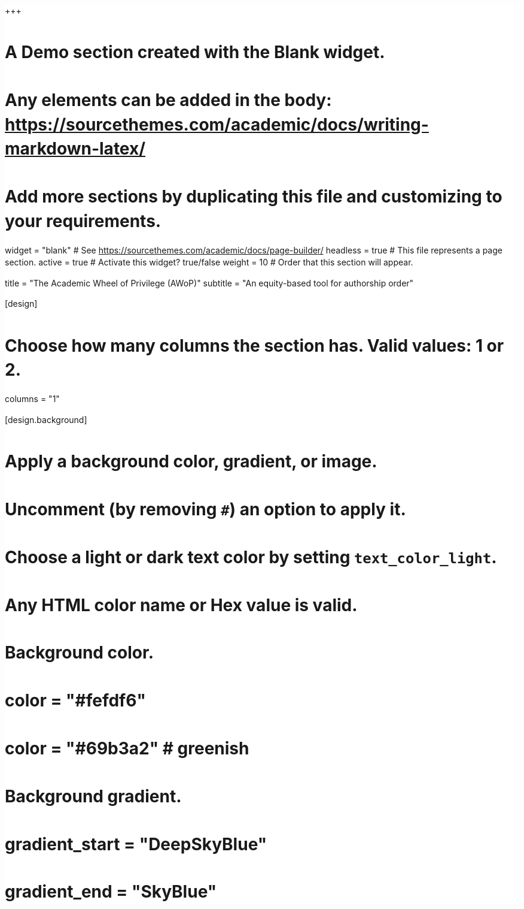 +++
# A Demo section created with the Blank widget.
# Any elements can be added in the body: https://sourcethemes.com/academic/docs/writing-markdown-latex/
# Add more sections by duplicating this file and customizing to your requirements.

widget = "blank"  # See https://sourcethemes.com/academic/docs/page-builder/
headless = true  # This file represents a page section.
active = true  # Activate this widget? true/false
weight = 10  # Order that this section will appear.

title = "The Academic Wheel of Privilege (AWoP)"
subtitle = "An equity-based tool for authorship order"

[design]
  # Choose how many columns the section has. Valid values: 1 or 2.
  columns = "1"

[design.background]
  # Apply a background color, gradient, or image.
  #   Uncomment (by removing `#`) an option to apply it.
  #   Choose a light or dark text color by setting `text_color_light`.
  #   Any HTML color name or Hex value is valid.

  # Background color.
  # color = "#fefdf6"
  # color = "#69b3a2" # greenish
  
  # Background gradient.
  # gradient_start = "DeepSkyBlue"
  # gradient_end = "SkyBlue"
  